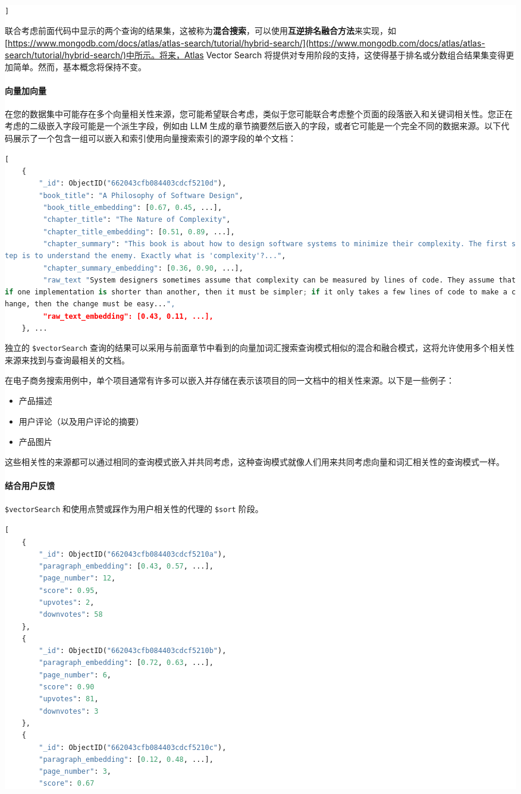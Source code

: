 ```py
]
```

联合考虑前面代码中显示的两个查询的结果集，这被称为**混合搜索**，可以使用**互逆排名融合方法**来实现，如[https://www.mongodb.com/docs/atlas/atlas-search/tutorial/hybrid-search/](https://www.mongodb.com/docs/atlas/atlas-search/tutorial/hybrid-search/)中所示。将来，Atlas Vector Search 将提供对专用阶段的支持，这使得基于排名或分数组合结果集变得更加简单。然而，基本概念将保持不变。

#### 向量加向量

在您的数据集中可能存在多个向量相关性来源，您可能希望联合考虑，类似于您可能联合考虑整个页面的段落嵌入和关键词相关性。您正在考虑的二级嵌入字段可能是一个派生字段，例如由 LLM 生成的章节摘要然后嵌入的字段，或者它可能是一个完全不同的数据来源。以下代码展示了一个包含一组可以嵌入和索引使用向量搜索索引的源字段的单个文档：

```py
[
    {
        "_id": ObjectID("662043cfb084403cdcf5210d"),
        "book_title": "A Philosophy of Software Design",
         "book_title_embedding": [0.67, 0.45, ...],
         "chapter_title": "The Nature of Complexity",
         "chapter_title_embedding": [0.51, 0.89, ...],
         "chapter_summary": "This book is about how to design software systems to minimize their complexity. The first step is to understand the enemy. Exactly what is 'complexity'?...",
         "chapter_summary_embedding": [0.36, 0.90, ...],
         "raw_text "System designers sometimes assume that complexity can be measured by lines of code. They assume that if one implementation is shorter than another, then it must be simpler; if it only takes a few lines of code to make a change, then the change must be easy...",
         "raw_text_embedding": [0.43, 0.11, ...],
    }, ...
```

独立的 `$vectorSearch` 查询的结果可以采用与前面章节中看到的向量加词汇搜索查询模式相似的混合和融合模式，这将允许使用多个相关性来源来找到与查询最相关的文档。

在电子商务搜索用例中，单个项目通常有许多可以嵌入并存储在表示该项目的同一文档中的相关性来源。以下是一些例子：

+   产品描述

+   用户评论（以及用户评论的摘要）

+   产品图片

这些相关性的来源都可以通过相同的查询模式嵌入并共同考虑，这种查询模式就像人们用来共同考虑向量和词汇相关性的查询模式一样。

#### 结合用户反馈

`$vectorSearch` 和使用点赞或踩作为用户相关性的代理的 `$sort` 阶段。

```py
[
    {
        "_id": ObjectID("662043cfb084403cdcf5210a"),
        "paragraph_embedding": [0.43, 0.57, ...],
        "page_number": 12,
        "score": 0.95,
        "upvotes": 2,
        "downvotes": 58
    },
    {
        "_id": ObjectID("662043cfb084403cdcf5210b"),
        "paragraph_embedding": [0.72, 0.63, ...],
        "page_number": 6,
        "score": 0.90
        "upvotes": 81,
        "downvotes": 3
    },
    {
        "_id": ObjectID("662043cfb084403cdcf5210c"),
        "paragraph_embedding": [0.12, 0.48, ...],
        "page_number": 3,
        "score": 0.67
```